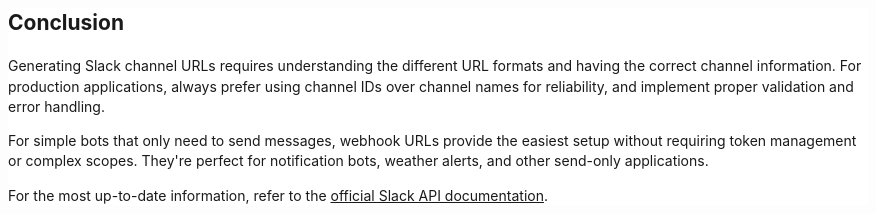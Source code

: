 ## Conclusion

Generating Slack channel URLs requires understanding the different URL formats and having the correct channel information. For production applications, always prefer using channel IDs over channel names for reliability, and implement proper validation and error handling.

For simple bots that only need to send messages, webhook URLs provide the easiest setup without requiring token management or complex scopes. They're perfect for notification bots, weather alerts, and other send-only applications.

For the most up-to-date information, refer to the [official Slack API documentation](https://api.slack.com/methods/conversations.info).
